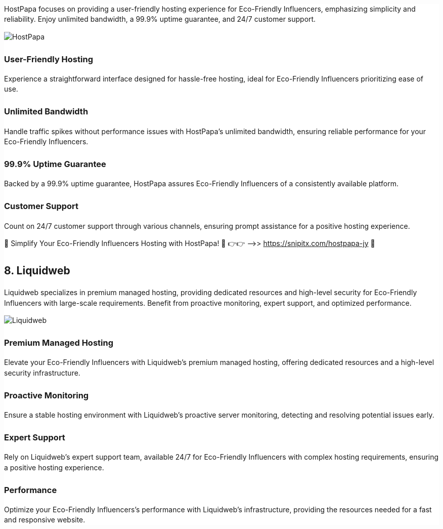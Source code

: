 HostPapa focuses on providing a user-friendly hosting experience for Eco-Friendly Influencers, emphasizing simplicity and reliability. Enjoy unlimited bandwidth, a 99.9% uptime guarantee, and 24/7 customer support.

![HostPapa](https://i.imgur.com/ouDTkvl.jpeg "HostPapa Hosting")

### User-Friendly Hosting
Experience a straightforward interface designed for hassle-free hosting, ideal for Eco-Friendly Influencers prioritizing ease of use.

### Unlimited Bandwidth
Handle traffic spikes without performance issues with HostPapa’s unlimited bandwidth, ensuring reliable performance for your Eco-Friendly Influencers.

### 99.9% Uptime Guarantee
Backed by a 99.9% uptime guarantee, HostPapa assures Eco-Friendly Influencers of a consistently available platform.

### Customer Support
Count on 24/7 customer support through various channels, ensuring prompt assistance for a positive hosting experience.

🌈 Simplify Your Eco-Friendly Influencers Hosting with HostPapa! 🚀
👉👉 -->> https://snipitx.com/hostpapa-jy 🚀

## 8. Liquidweb

Liquidweb specializes in premium managed hosting, providing dedicated resources and high-level security for Eco-Friendly Influencers with large-scale requirements. Benefit from proactive monitoring, expert support, and optimized performance.

![Liquidweb](https://i.imgur.com/4IvT9SC.jpeg "Liquidweb Hosting")

### Premium Managed Hosting
Elevate your Eco-Friendly Influencers with Liquidweb’s premium managed hosting, offering dedicated resources and a high-level security infrastructure.

### Proactive Monitoring
Ensure a stable hosting environment with Liquidweb’s proactive server monitoring, detecting and resolving potential issues early.

### Expert Support
Rely on Liquidweb’s expert support team, available 24/7 for Eco-Friendly Influencers with complex hosting requirements, ensuring a positive hosting experience.

### Performance
Optimize your Eco-Friendly Influencers’s performance with Liquidweb’s infrastructure, providing the resources needed for a fast and responsive website.

